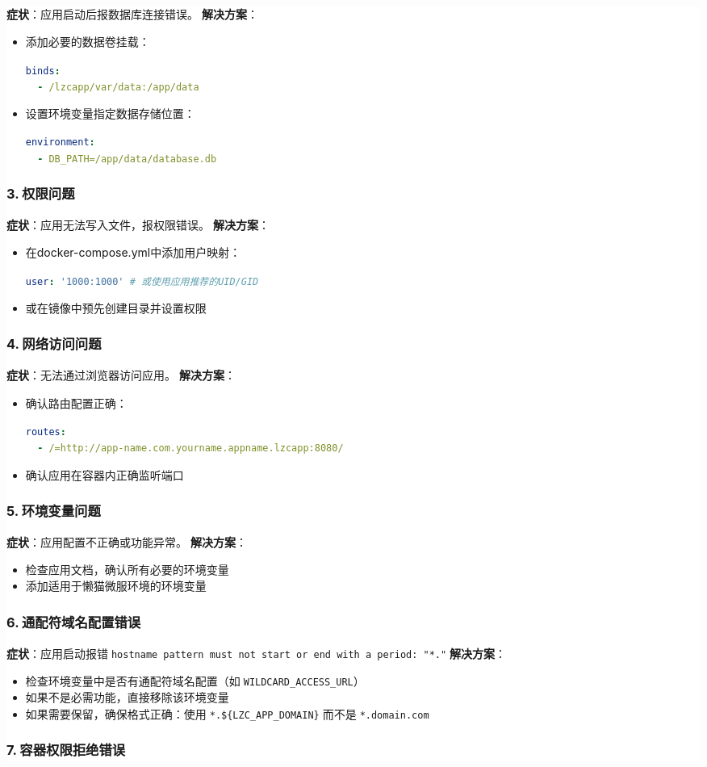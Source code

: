 **症状**：应用启动后报数据库连接错误。
**解决方案**：

- 添加必要的数据卷挂载：
  ```yaml
  binds:
    - /lzcapp/var/data:/app/data
  ```
- 设置环境变量指定数据存储位置：
  ```yaml
  environment:
    - DB_PATH=/app/data/database.db
  ```

### 3. 权限问题

**症状**：应用无法写入文件，报权限错误。
**解决方案**：

- 在docker-compose.yml中添加用户映射：
  ```yaml
  user: '1000:1000' # 或使用应用推荐的UID/GID
  ```
- 或在镜像中预先创建目录并设置权限

### 4. 网络访问问题

**症状**：无法通过浏览器访问应用。
**解决方案**：

- 确认路由配置正确：
  ```yaml
  routes:
    - /=http://app-name.com.yourname.appname.lzcapp:8080/
  ```
- 确认应用在容器内正确监听端口

### 5. 环境变量问题

**症状**：应用配置不正确或功能异常。
**解决方案**：

- 检查应用文档，确认所有必要的环境变量
- 添加适用于懒猫微服环境的环境变量

### 6. 通配符域名配置错误

**症状**：应用启动报错 `hostname pattern must not start or end with a period: "*."`
**解决方案**：

- 检查环境变量中是否有通配符域名配置（如 `WILDCARD_ACCESS_URL`）
- 如果不是必需功能，直接移除该环境变量
- 如果需要保留，确保格式正确：使用 `*.${LZC_APP_DOMAIN}` 而不是 `*.domain.com`

### 7. 容器权限拒绝错误
